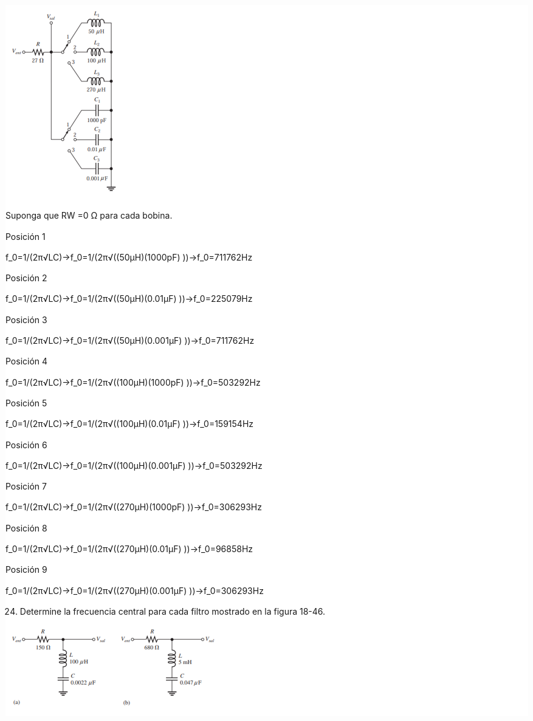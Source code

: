![1](https://github.com/hmcasa1/Tarea-9/blob/088eb5636ec85e6ace9fac0661e4d8d957ece8a9/Imagenes/Ejer%2022%20cap.png) 

Suponga que RW =0 Ω para cada bobina.
 
Posición 1

f_0=1/(2π√LC)→f_0=1/(2π√((50μH)(1000pF) ))→f_0=711762Hz

Posición 2 

f_0=1/(2π√LC)→f_0=1/(2π√((50μH)(0.01μF) ))→f_0=225079Hz

Posición 3

f_0=1/(2π√LC)→f_0=1/(2π√((50μH)(0.001μF) ))→f_0=711762Hz

Posición 4

f_0=1/(2π√LC)→f_0=1/(2π√((100μH)(1000pF) ))→f_0=503292Hz

Posición 5

f_0=1/(2π√LC)→f_0=1/(2π√((100μH)(0.01μF) ))→f_0=159154Hz

Posición 6

f_0=1/(2π√LC)→f_0=1/(2π√((100μH)(0.001μF) ))→f_0=503292Hz

Posición 7

f_0=1/(2π√LC)→f_0=1/(2π√((270μH)(1000pF) ))→f_0=306293Hz

Posición 8

f_0=1/(2π√LC)→f_0=1/(2π√((270μH)(0.01μF) ))→f_0=96858Hz

Posición 9

f_0=1/(2π√LC)→f_0=1/(2π√((270μH)(0.001μF) ))→f_0=306293Hz

24. Determine la frecuencia central para cada filtro mostrado en la figura 18-46.

![1](https://github.com/hmcasa1/Tarea-9/blob/088eb5636ec85e6ace9fac0661e4d8d957ece8a9/Imagenes/Ejer%2024%20cap.png) 
